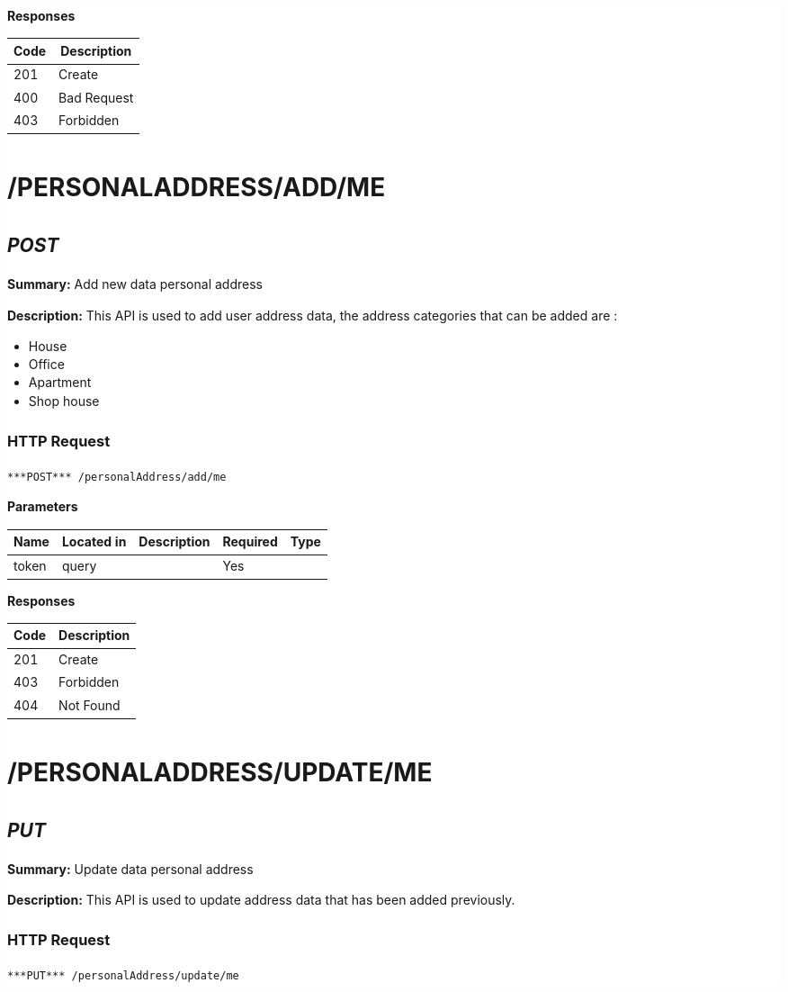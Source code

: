 **Responses**

| Code | Description |
| ---- | ----------- |
| 201 | Create |
| 400 | Bad Request |
| 403 | Forbidden |

# /PERSONALADDRESS/ADD/ME
## ***POST*** 

**Summary:** Add new data personal address

**Description:** This API is used to add user address data, the address categories that can be added are :
  - House
  - Office
  - Apartment
  - Shop house


### HTTP Request 
`***POST*** /personalAddress/add/me` 

**Parameters**

| Name | Located in | Description | Required | Type |
| ---- | ---------- | ----------- | -------- | ---- |
| token | query |  | Yes |  |

**Responses**

| Code | Description |
| ---- | ----------- |
| 201 | Create |
| 403 | Forbidden |
| 404 | Not Found |

# /PERSONALADDRESS/UPDATE/ME
## ***PUT*** 

**Summary:** Update data personal address

**Description:** This API is used to update address data that has been added previously.


### HTTP Request 
`***PUT*** /personalAddress/update/me` 
